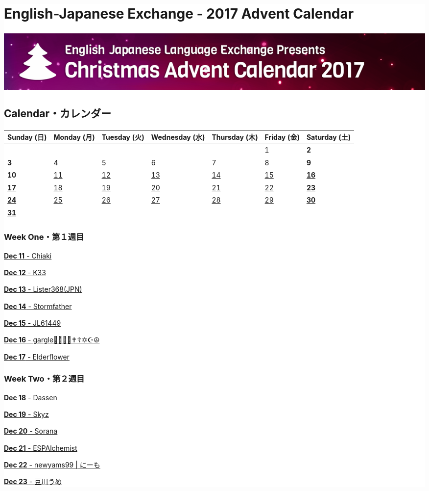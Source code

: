 # English-Japanese Exchange - 2017 Advent Calendar
![アドベントカレンダー](/Advent%20Calender%202017.png "アドベントカレンダー")

## Calendar・カレンダー

| Sunday (日) | Monday (月) | Tuesday (火) | Wednesday (水) | Thursday (木) | Friday (金) | Saturday (土) |
|---------------|----------|-----------|-----------|------------|----------|------------  |
|               |          |           |           |            | 1        | **2**        |
| **3**         | 4        | 5         | 6         | 7          | 8        | **9**        |
| **10**        | [11](#11)| [12](#12) | [13](#13) | [14](#14)  | [15](#15)| [**16**](#16)|
| [**17**](#17) | [18](#18)| [19](#19) | [20](#20) | [21](#21)  | [22](#22)| [**23**](#23)|
| [**24**](#24) | [25](#25)| [26](#26) | [27](#27) | [28](#28)  | [29](#29)| [**30**](#30)|
| [**31**](#31) |          |           |           |            |          |              |


### Week One・第１週目

  [**Dec 11** - Chiaki](#11)
  
  [**Dec 12** - K33](#12)
  
  [**Dec 13** - Lister368(JPN)](#13)
  
  [**Dec 14** - Stormfather](#14)
  
  [**Dec 15** - JL61449](#15)
  
  [**Dec 16** - gargle📝🙈🙉🙊✝☦✡☪☮](#16)
  
  [**Dec 17** - Elderflower](#17)
  
### Week Two・第２週目

  [**Dec 18** - Dassen](#18)
  
  [**Dec 19** - Skyz](#19)
  
  [**Dec 20** - Sorana](#20)
  
  [**Dec 21** - ESPAlchemist](#21)
  
  [**Dec 22** - newyams99 | にーも](#22)
  
  [**Dec 23** - 豆川うめ](#23)
    